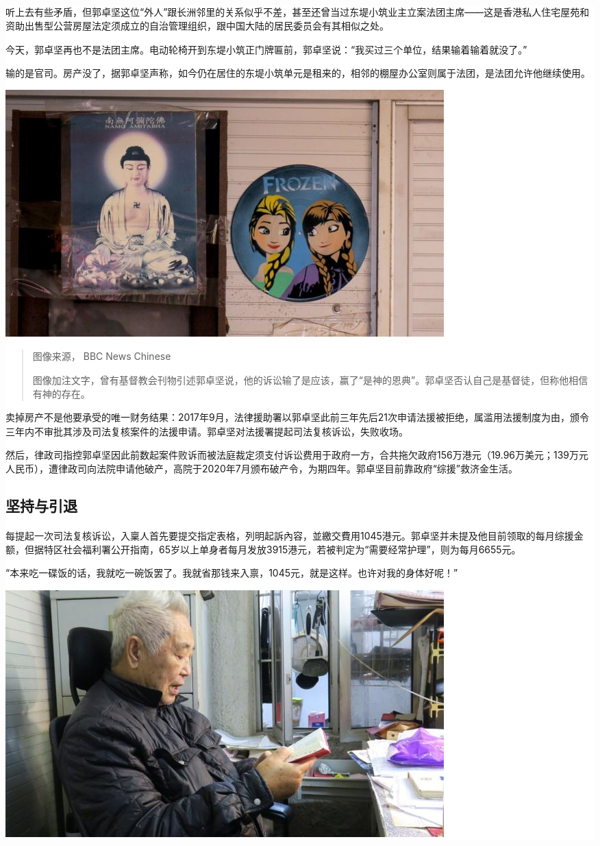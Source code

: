 听上去有些矛盾，但郭卓坚这位“外人”跟长洲邻里的关系似乎不差，甚至还曾当过东堤小筑业主立案法团主席——这是香港私人住宅屋苑和资助出售型公营房屋法定须成立的自治管理组织，跟中国大陆的居民委员会有其相似之处。

今天，郭卓坚再也不是法团主席。电动轮椅开到东堤小筑正门牌匾前，郭卓坚说：“我买过三个单位，结果输着输着就没了。”

输的是官司。房产没了，据郭卓坚声称，如今仍在居住的东堤小筑单元是租来的，相邻的棚屋办公室则属于法团，是法团允许他继续使用。

![郭卓坚办公室内挂于墙上的观音菩萨像（左）与画上迪士尼卡通人物的旧黑胶唱片（右）](_128155103_img_0567.jpg)

> 图像来源，  BBC News Chinese
>
> 图像加注文字，曾有基督教会刊物引述郭卓坚说，他的诉讼输了是应该，赢了“是神的恩典”。郭卓坚否认自己是基督徒，但称他相信有神的存在。

卖掉房产不是他要承受的唯一财务结果：2017年9月，法律援助署以郭卓坚此前三年先后21次申请法援被拒绝，属滥用法援制度为由，颁令三年内不审批其涉及司法复核案件的法援申请。郭卓坚对法援署提起司法复核诉讼，失败收场。

然后，律政司指控郭卓坚因此前数起案件败诉而被法庭裁定须支付诉讼费用于政府一方，合共拖欠政府156万港元（19.96万美元；139万元人民币），遭律政司向法院申请他破产，高院于2020年7月颁布破产令，为期四年。郭卓坚目前靠政府“综援”救济金生活。

##  坚持与引退

每提起一次司法复核诉讼，入稟人首先要提交指定表格，列明起訴內容，並繳交費用1045港元。郭卓坚并未提及他目前领取的每月综援金额，但据特区社会福利署公开指南，65岁以上单身者每月发放3915港元，若被判定为“需要经常护理”，则为每月6655元。

“本来吃一碟饭的话，我就吃一碗饭罢了。我就省那钱来入禀，1045元，就是这样。也许对我的身体好呢！”

![郭卓坚在办公室内阅读字典](_128155105_img_0523.jpg)
